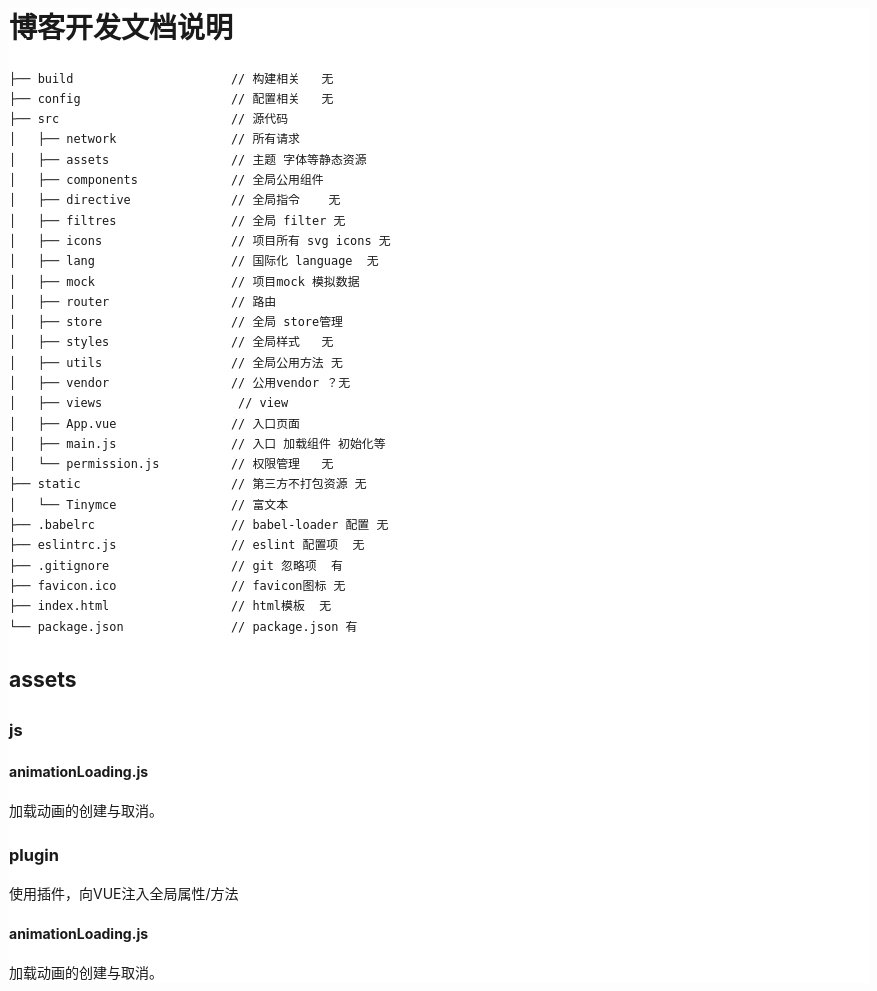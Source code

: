 # 博客开发文档说明

```
├── build                      // 构建相关   无
├── config                     // 配置相关   无
├── src                        // 源代码
│   ├── network                // 所有请求
│   ├── assets                 // 主题 字体等静态资源
│   ├── components             // 全局公用组件
│   ├── directive              // 全局指令    无
│   ├── filtres                // 全局 filter 无
│   ├── icons                  // 项目所有 svg icons 无
│   ├── lang                   // 国际化 language  无
│   ├── mock                   // 项目mock 模拟数据 
│   ├── router                 // 路由
│   ├── store                  // 全局 store管理
│   ├── styles                 // 全局样式   无
│   ├── utils                  // 全局公用方法 无
│   ├── vendor                 // 公用vendor ？无
│   ├── views                   // view
│   ├── App.vue                // 入口页面
│   ├── main.js                // 入口 加载组件 初始化等
│   └── permission.js          // 权限管理   无
├── static                     // 第三方不打包资源 无
│   └── Tinymce                // 富文本
├── .babelrc                   // babel-loader 配置 无
├── eslintrc.js                // eslint 配置项  无
├── .gitignore                 // git 忽略项  有
├── favicon.ico                // favicon图标 无
├── index.html                 // html模板  无
└── package.json               // package.json 有

```



## assets

### js

#### animationLoading.js

加载动画的创建与取消。

### plugin

使用插件，向VUE注入全局属性/方法

#### animationLoading.js

加载动画的创建与取消。
